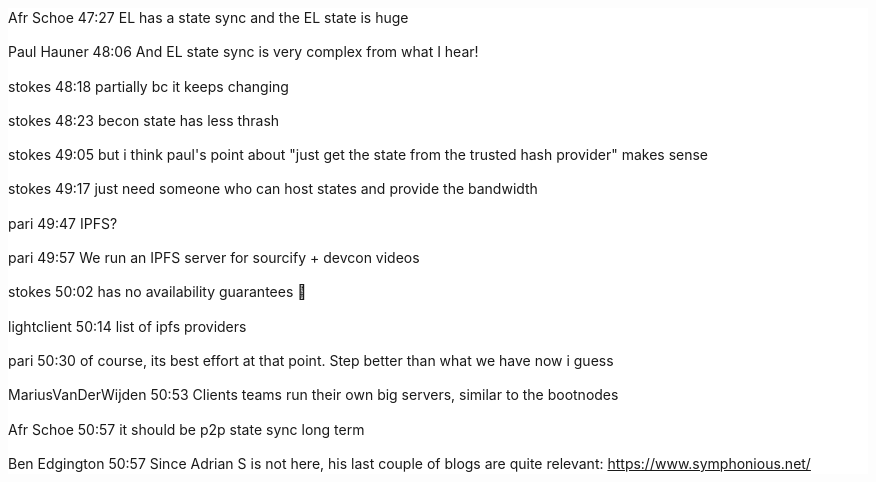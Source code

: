 Afr Schoe
47:27
EL has a state sync and the EL state is huge
 
Paul Hauner
48:06
And EL state sync is very complex from what I hear!
 
stokes
48:18
partially bc it keeps changing
 
stokes
48:23
becon state has less thrash
 
stokes
49:05
but i think paul's point about "just get the state from the trusted hash provider" makes sense
 
stokes
49:17
just need someone who can host states and provide the bandwidth
 
pari
49:47
IPFS?
 
pari
49:57
We run an IPFS server for sourcify + devcon videos
 
stokes
50:02
has no availability guarantees 🙂
 
lightclient
50:14
list of ipfs providers
 
pari
50:30
of course, its best effort at that point. Step better than what we have now i guess
 
MariusVanDerWijden
50:53
Clients teams run their own big servers, similar to the bootnodes
 
Afr Schoe
50:57
it should be p2p state sync long term
 
Ben Edgington
50:57
Since Adrian S is not here, his last couple of blogs are quite relevant: https://www.symphonious.net/
 